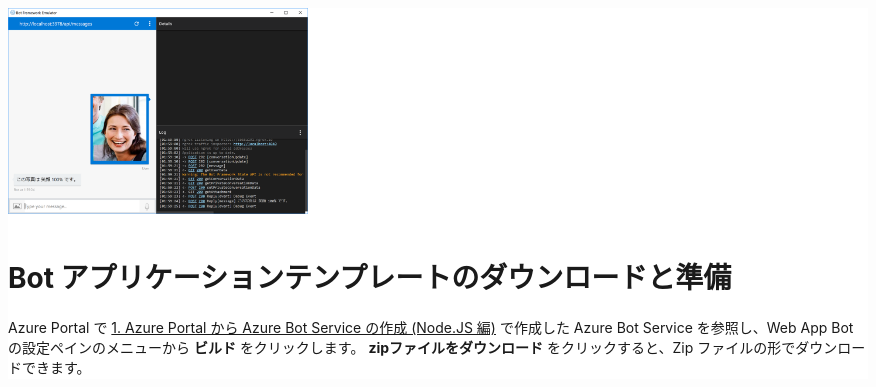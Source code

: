 <img src="/media/20180313_34n.PNG" width="300">


# Bot アプリケーションテンプレートのダウンロードと準備
Azure Portal で [1. Azure Portal から Azure Bot Service の作成 (Node.JS 編)](EmotionBot201803HOL_NodeJS01.md) で作成した Azure Bot Service を参照し、Web App Bot の設定ペインのメニューから **ビルド** をクリックします。
**zipファイルをダウンロード** をクリックすると、Zip ファイルの形でダウンロードできます。
